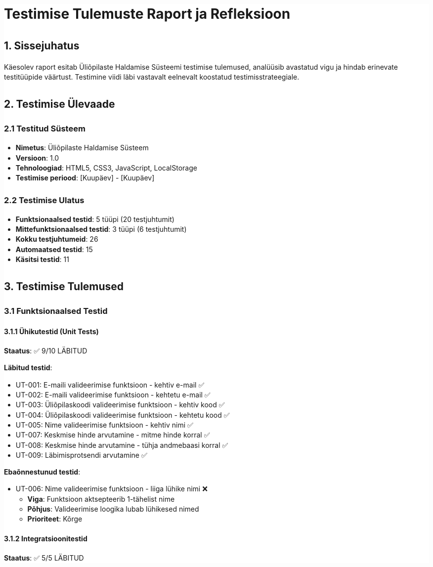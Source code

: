 # Testimise Tulemuste Raport ja Refleksioon

## 1. Sissejuhatus

Käesolev raport esitab Üliõpilaste Haldamise Süsteemi testimise tulemused, analüüsib avastatud vigu ja hindab erinevate testitüüpide väärtust. Testimine viidi läbi vastavalt eelnevalt koostatud testimisstrateegiale.

## 2. Testimise Ülevaade

### 2.1 Testitud Süsteem
- **Nimetus**: Üliõpilaste Haldamise Süsteem
- **Versioon**: 1.0
- **Tehnoloogiad**: HTML5, CSS3, JavaScript, LocalStorage
- **Testimise periood**: [Kuupäev] - [Kuupäev]

### 2.2 Testimise Ulatus
- **Funktsionaalsed testid**: 5 tüüpi (20 testjuhtumit)
- **Mittefunktsionaalsed testid**: 3 tüüpi (6 testjuhtumit)
- **Kokku testjuhtumeid**: 26
- **Automaatsed testid**: 15
- **Käsitsi testid**: 11

## 3. Testimise Tulemused

### 3.1 Funktsionaalsed Testid

#### 3.1.1 Ühikutestid (Unit Tests)
**Staatus**: ✅ 9/10 LÄBITUD

**Läbitud testid**:
- UT-001: E-maili valideerimise funktsioon - kehtiv e-mail ✅
- UT-002: E-maili valideerimise funktsioon - kehtetu e-mail ✅
- UT-003: Üliõpilaskoodi valideerimise funktsioon - kehtiv kood ✅
- UT-004: Üliõpilaskoodi valideerimise funktsioon - kehtetu kood ✅
- UT-005: Nime valideerimise funktsioon - kehtiv nimi ✅
- UT-007: Keskmise hinde arvutamine - mitme hinde korral ✅
- UT-008: Keskmise hinde arvutamine - tühja andmebaasi korral ✅
- UT-009: Läbimisprotsendi arvutamine ✅

**Ebaõnnestunud testid**:
- UT-006: Nime valideerimise funktsioon - liiga lühike nimi ❌
  - **Viga**: Funktsioon aktsepteerib 1-tähelist nime
  - **Põhjus**: Valideerimise loogika lubab lühikesed nimed
  - **Prioriteet**: Kõrge

#### 3.1.2 Integratsioonitestid
**Staatus**: ✅ 5/5 LÄBITUD
